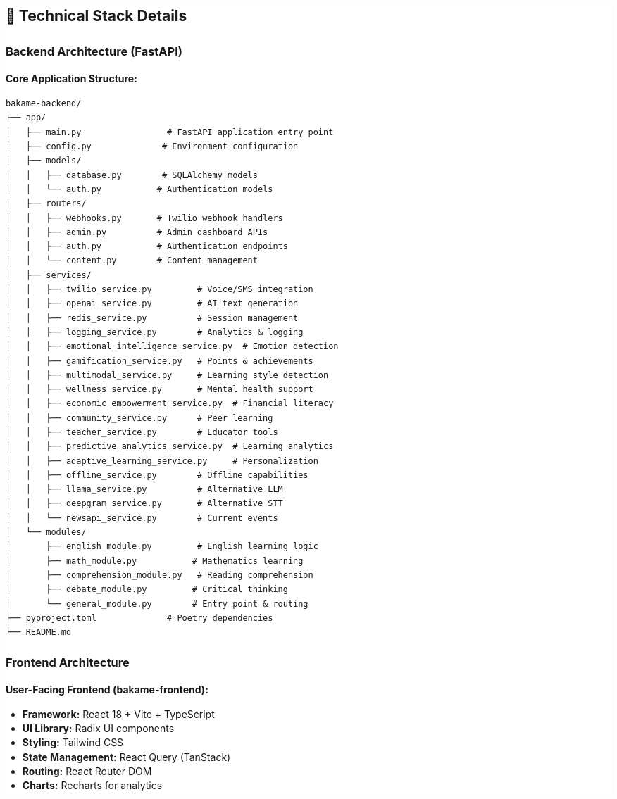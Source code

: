 ## 🔧 Technical Stack Details

### Backend Architecture (FastAPI)

**Core Application Structure:**
```
bakame-backend/
├── app/
│   ├── main.py                 # FastAPI application entry point
│   ├── config.py              # Environment configuration
│   ├── models/
│   │   ├── database.py        # SQLAlchemy models
│   │   └── auth.py           # Authentication models
│   ├── routers/
│   │   ├── webhooks.py       # Twilio webhook handlers
│   │   ├── admin.py          # Admin dashboard APIs
│   │   ├── auth.py           # Authentication endpoints
│   │   └── content.py        # Content management
│   ├── services/
│   │   ├── twilio_service.py         # Voice/SMS integration
│   │   ├── openai_service.py         # AI text generation
│   │   ├── redis_service.py          # Session management
│   │   ├── logging_service.py        # Analytics & logging
│   │   ├── emotional_intelligence_service.py  # Emotion detection
│   │   ├── gamification_service.py   # Points & achievements
│   │   ├── multimodal_service.py     # Learning style detection
│   │   ├── wellness_service.py       # Mental health support
│   │   ├── economic_empowerment_service.py  # Financial literacy
│   │   ├── community_service.py      # Peer learning
│   │   ├── teacher_service.py        # Educator tools
│   │   ├── predictive_analytics_service.py  # Learning analytics
│   │   ├── adaptive_learning_service.py     # Personalization
│   │   ├── offline_service.py        # Offline capabilities
│   │   ├── llama_service.py          # Alternative LLM
│   │   ├── deepgram_service.py       # Alternative STT
│   │   └── newsapi_service.py        # Current events
│   └── modules/
│       ├── english_module.py         # English learning logic
│       ├── math_module.py           # Mathematics learning
│       ├── comprehension_module.py   # Reading comprehension
│       ├── debate_module.py         # Critical thinking
│       └── general_module.py        # Entry point & routing
├── pyproject.toml              # Poetry dependencies
└── README.md
```

### Frontend Architecture

**User-Facing Frontend (bakame-frontend):**
- **Framework:** React 18 + Vite + TypeScript
- **UI Library:** Radix UI components
- **Styling:** Tailwind CSS
- **State Management:** React Query (TanStack)
- **Routing:** React Router DOM
- **Charts:** Recharts for analytics
